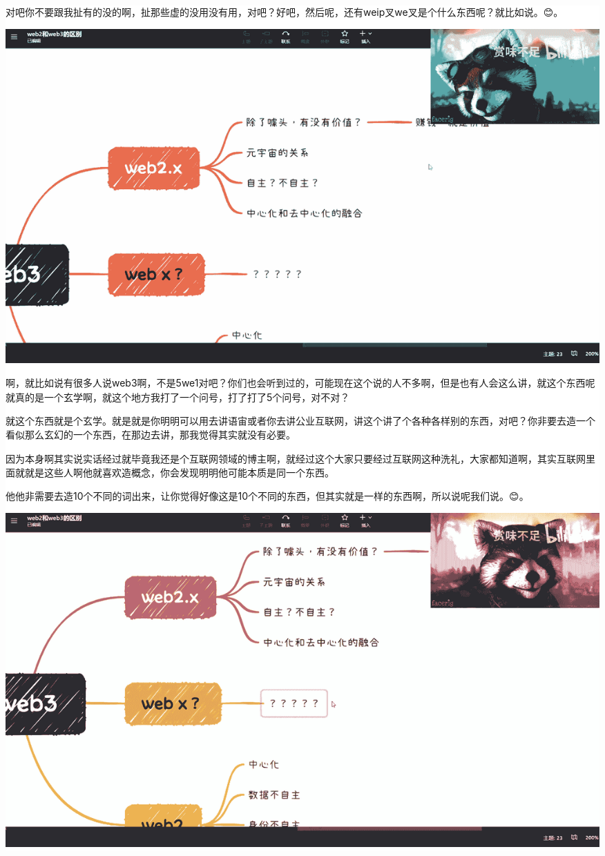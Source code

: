 对吧你不要跟我扯有的没的啊，扯那些虚的没用没有用，对吧？好吧，然后呢，还有weip叉we叉是个什么东西呢？就比如说。😊。



![](img/d35965d657df5a51b0a383a4dc5f7b38_29.png)

啊，就比如说有很多人说web3啊，不是5we1对吧？你们也会听到过的，可能现在这个说的人不多啊，但是也有人会这么讲，就这个东西呢就真的是一个玄学啊，就这个地方我打了一个问号，打了打了5个问号，对不对？

就这个东西就是个玄学。就是就是你明明可以用去讲语宙或者你去讲公业互联网，讲这个讲了个各种各样别的东西，对吧？你非要去造一个看似那么玄幻的一个东西，在那边去讲，那我觉得其实就没有必要。

因为本身啊其实说实话经过就毕竟我还是个互联网领域的博主啊，就经过这个大家只要经过互联网这种洗礼，大家都知道啊，其实互联网里面就就是这些人啊他就喜欢造概念，你会发现明明他可能本质是同一个东西。

他他非需要去造10个不同的词出来，让你觉得好像这是10个不同的东西，但其实就是一样的东西啊，所以说呢我们说。😊。



![](img/d35965d657df5a51b0a383a4dc5f7b38_31.png)
